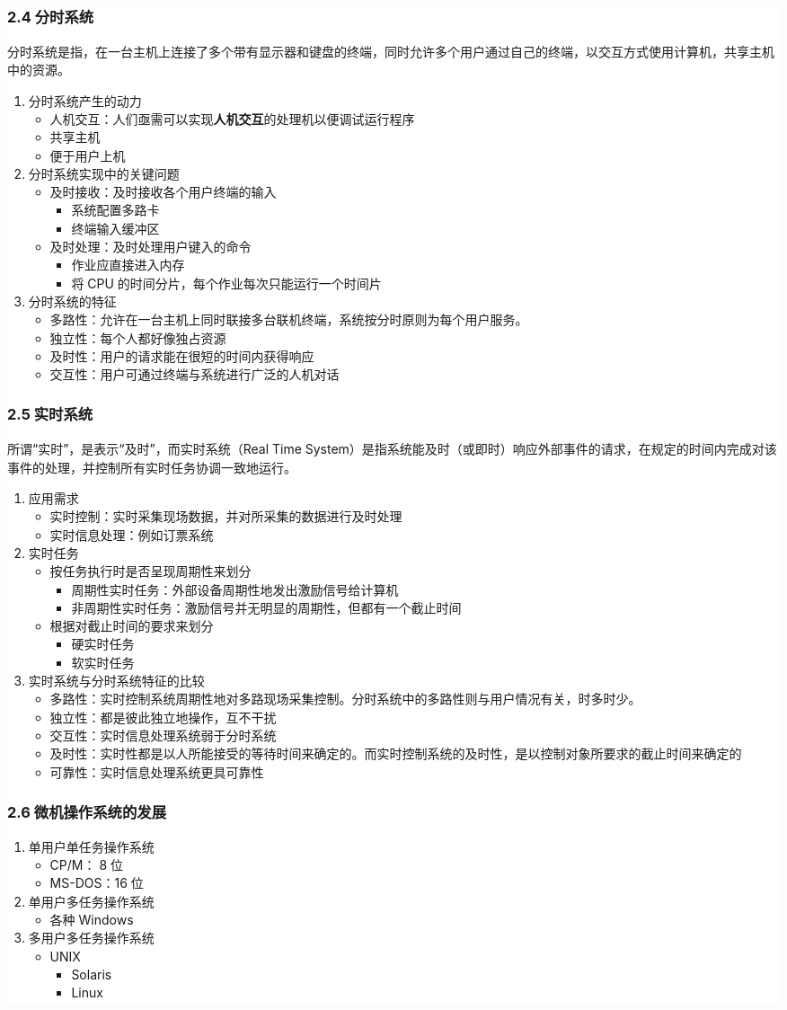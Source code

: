 

### 2.4 分时系统

分时系统是指，在一台主机上连接了多个带有显示器和键盘的终端，同时允许多个用户通过自己的终端，以交互方式使用计算机，共享主机中的资源。

1. 分时系统产生的动力
   - 人机交互：人们亟需可以实现**人机交互**的处理机以便调试运行程序
   - 共享主机
   - 便于用户上机
2. 分时系统实现中的关键问题
   - 及时接收：及时接收各个用户终端的输入
     - 系统配置多路卡
     - 终端输入缓冲区
   - 及时处理：及时处理用户键入的命令
     - 作业应直接进入内存
     - 将 CPU 的时间分片，每个作业每次只能运行一个时间片
3. 分时系统的特征
   - 多路性：允许在一台主机上同时联接多台联机终端，系统按分时原则为每个用户服务。
   - 独立性：每个人都好像独占资源
   - 及时性：用户的请求能在很短的时间内获得响应
   - 交互性：用户可通过终端与系统进行广泛的人机对话



### 2.5 实时系统

所谓“实时”，是表示“及时”，而实时系统（Real Time System）是指系统能及时（或即时）响应外部事件的请求，在规定的时间内完成对该事件的处理，并控制所有实时任务协调一致地运行。

1. 应用需求
   - 实时控制：实时采集现场数据，并对所采集的数据进行及时处理
   - 实时信息处理：例如订票系统
2. 实时任务
   - 按任务执行时是否呈现周期性来划分
     - 周期性实时任务：外部设备周期性地发出激励信号给计算机
     - 非周期性实时任务：激励信号并无明显的周期性，但都有一个截止时间
   - 根据对截止时间的要求来划分
     - 硬实时任务
     - 软实时任务
3. 实时系统与分时系统特征的比较
   - 多路性：实时控制系统周期性地对多路现场采集控制。分时系统中的多路性则与用户情况有关，时多时少。
   - 独立性：都是彼此独立地操作，互不干扰
   - 交互性：实时信息处理系统弱于分时系统
   - 及时性：实时性都是以人所能接受的等待时间来确定的。而实时控制系统的及时性，是以控制对象所要求的截止时间来确定的
   - 可靠性：实时信息处理系统更具可靠性



### 2.6 微机操作系统的发展

1. 单用户单任务操作系统
   - CP/M： 8 位
   - MS-DOS：16 位
2. 单用户多任务操作系统
   - 各种 Windows
3. 多用户多任务操作系统
   - UNIX
     - Solaris
     - Linux

